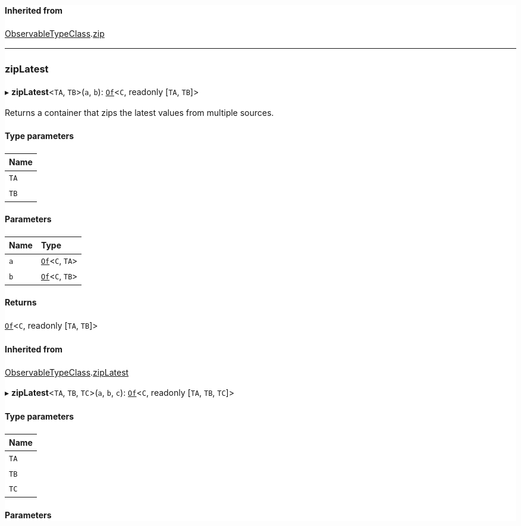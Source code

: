 #### Inherited from

[ObservableTypeClass](containers.ObservableTypeClass.md).[zip](containers.ObservableTypeClass.md#zip)

___

### zipLatest

▸ **zipLatest**<`TA`, `TB`\>(`a`, `b`): [`Of`](../modules/containers.Container.md#of)<`C`, readonly [`TA`, `TB`]\>

Returns a container that zips the latest values from
multiple sources.

#### Type parameters

| Name |
| :------ |
| `TA` |
| `TB` |

#### Parameters

| Name | Type |
| :------ | :------ |
| `a` | [`Of`](../modules/containers.Container.md#of)<`C`, `TA`\> |
| `b` | [`Of`](../modules/containers.Container.md#of)<`C`, `TB`\> |

#### Returns

[`Of`](../modules/containers.Container.md#of)<`C`, readonly [`TA`, `TB`]\>

#### Inherited from

[ObservableTypeClass](containers.ObservableTypeClass.md).[zipLatest](containers.ObservableTypeClass.md#ziplatest)

▸ **zipLatest**<`TA`, `TB`, `TC`\>(`a`, `b`, `c`): [`Of`](../modules/containers.Container.md#of)<`C`, readonly [`TA`, `TB`, `TC`]\>

#### Type parameters

| Name |
| :------ |
| `TA` |
| `TB` |
| `TC` |

#### Parameters
